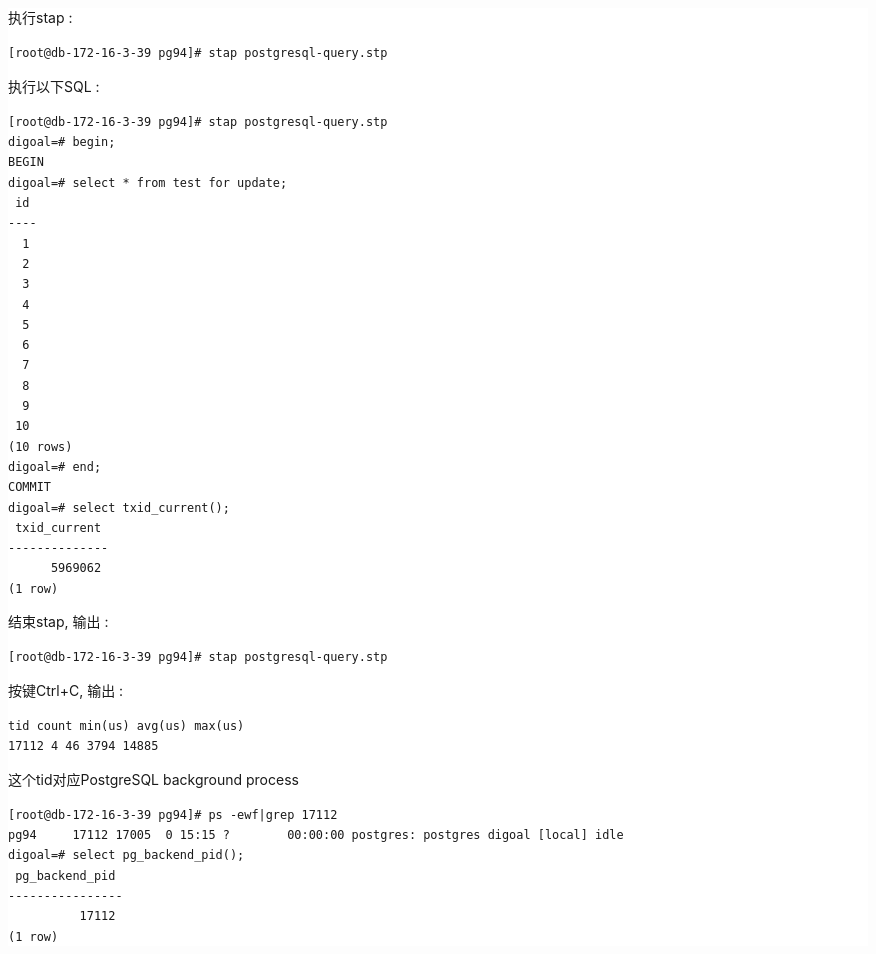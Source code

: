 执行stap :   
  
```  
[root@db-172-16-3-39 pg94]# stap postgresql-query.stp   
```  
  
执行以下SQL :   
  
```  
[root@db-172-16-3-39 pg94]# stap postgresql-query.stp   
digoal=# begin;  
BEGIN  
digoal=# select * from test for update;  
 id   
----  
  1  
  2  
  3  
  4  
  5  
  6  
  7  
  8  
  9  
 10  
(10 rows)  
digoal=# end;  
COMMIT  
digoal=# select txid_current();  
 txid_current   
--------------  
      5969062  
(1 row)  
```  
  
结束stap, 输出 :   
  
```  
[root@db-172-16-3-39 pg94]# stap postgresql-query.stp   
```  
  
按键Ctrl+C, 输出 :   
  
```  
tid count min(us) avg(us) max(us)  
17112 4 46 3794 14885  
```  
  
这个tid对应PostgreSQL background process  
  
```  
[root@db-172-16-3-39 pg94]# ps -ewf|grep 17112  
pg94     17112 17005  0 15:15 ?        00:00:00 postgres: postgres digoal [local] idle  
digoal=# select pg_backend_pid();  
 pg_backend_pid   
----------------  
          17112  
(1 row)  
```  
  